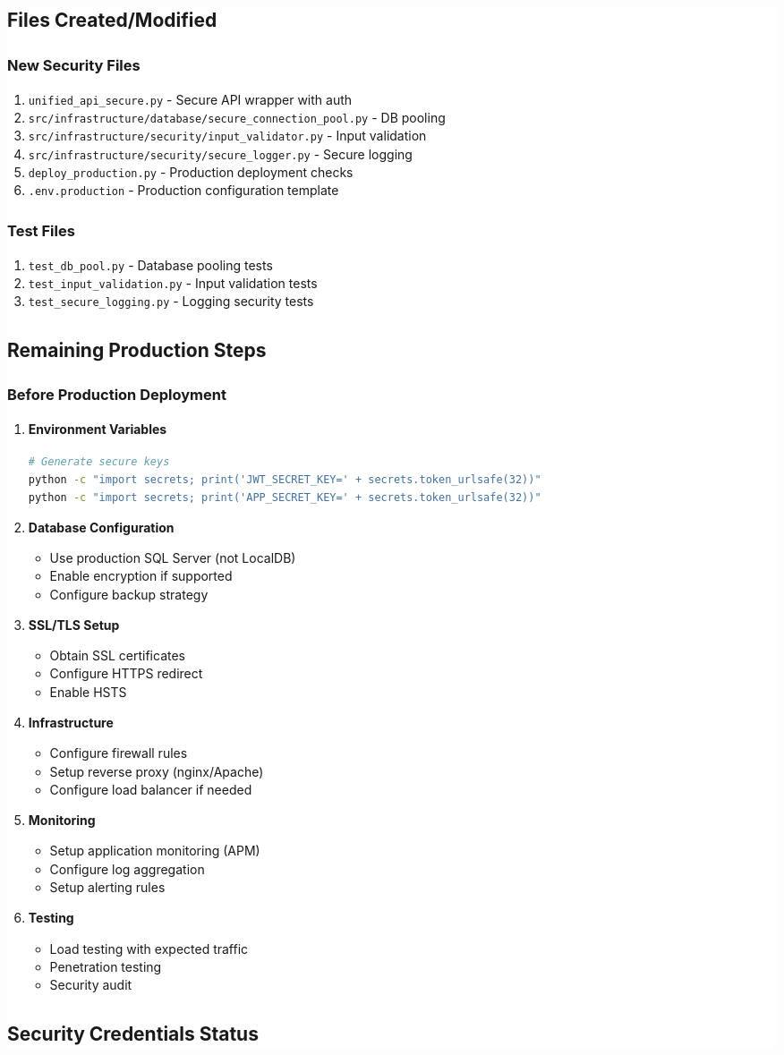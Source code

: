 ## Files Created/Modified

### New Security Files
1. `unified_api_secure.py` - Secure API wrapper with auth
2. `src/infrastructure/database/secure_connection_pool.py` - DB pooling
3. `src/infrastructure/security/input_validator.py` - Input validation
4. `src/infrastructure/security/secure_logger.py` - Secure logging
5. `deploy_production.py` - Production deployment checks
6. `.env.production` - Production configuration template

### Test Files
1. `test_db_pool.py` - Database pooling tests
2. `test_input_validation.py` - Input validation tests
3. `test_secure_logging.py` - Logging security tests

## Remaining Production Steps

### Before Production Deployment

1. **Environment Variables**
   ```bash
   # Generate secure keys
   python -c "import secrets; print('JWT_SECRET_KEY=' + secrets.token_urlsafe(32))"
   python -c "import secrets; print('APP_SECRET_KEY=' + secrets.token_urlsafe(32))"
   ```

2. **Database Configuration**
   - Use production SQL Server (not LocalDB)
   - Enable encryption if supported
   - Configure backup strategy

3. **SSL/TLS Setup**
   - Obtain SSL certificates
   - Configure HTTPS redirect
   - Enable HSTS

4. **Infrastructure**
   - Configure firewall rules
   - Setup reverse proxy (nginx/Apache)
   - Configure load balancer if needed

5. **Monitoring**
   - Setup application monitoring (APM)
   - Configure log aggregation
   - Setup alerting rules

6. **Testing**
   - Load testing with expected traffic
   - Penetration testing
   - Security audit

## Security Credentials Status
